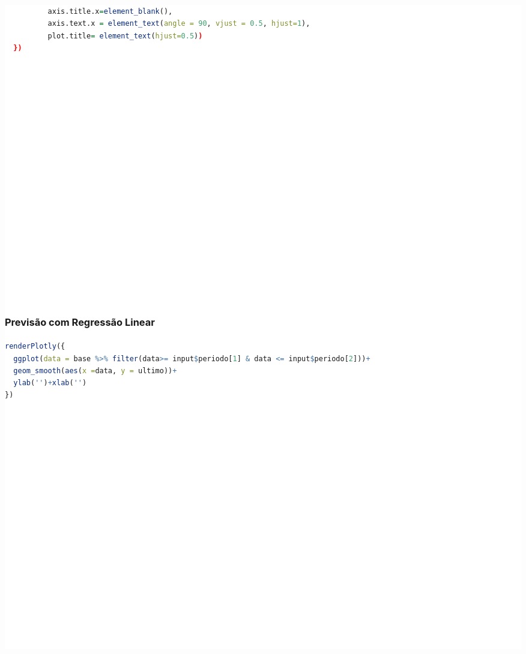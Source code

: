 ```r
          axis.title.x=element_blank(),
          axis.text.x = element_text(angle = 90, vjust = 0.5, hjust=1),
          plot.title= element_text(hjust=0.5))
  })
```

<div class="plotly html-widget html-widget-output shiny-report-size shiny-report-theme html-fill-item-overflow-hidden html-fill-item" id="out70cdba4f100bef86" style="width:100%;height:400px;"></div>

### Previsão com Regressão Linear


```r
renderPlotly({
  ggplot(data = base %>% filter(data>= input$periodo[1] & data <= input$periodo[2]))+
  geom_smooth(aes(x =data, y = ultimo))+
  ylab('')+xlab('')
})
```

<div class="plotly html-widget html-widget-output shiny-report-size shiny-report-theme html-fill-item-overflow-hidden html-fill-item" id="outb0719365479422fd" style="width:100%;height:400px;"></div>

